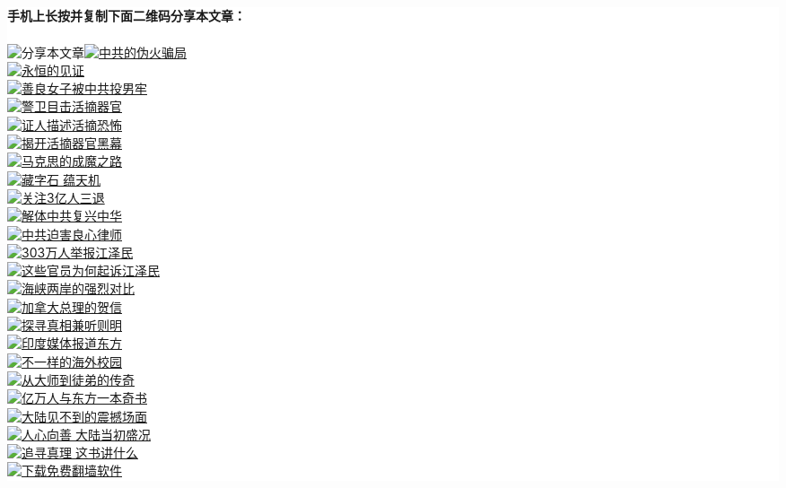 <strong>手机上长按并复制下面二维码分享本文章：</strong><br><br><img src="http://d1p1.ip.zn2.us/v.php?action=qrcode&url=/gb/16/6/30/n8051544.md%231" title="分享本文章"></td><td VALIGN=TOP><a href="/gb/16/1/21/n4622075.md?dfh#1" target="_blank"><img src="https://raw.githubusercontent.com/kpywf293/djy/master/gb/300/wei-f1.jpg" title="中共的伪火骗局"  alt="中共的伪火骗局"></a><br><a href="https://github.com/kpywf293/www/blob/master/README.md?dfh#9" target="_blank"><img src="https://raw.githubusercontent.com/kpywf293/djy/master/gb/300/yong-h.jpg" title="永恒的见证"  alt="永恒的见证"></a><br><a href="/gb/13/9/29/n3974789.md?dfh#1" target="_blank"><img src="https://raw.githubusercontent.com/kpywf293/djy/master/gb/300/shang-lnz.jpg" title="善良女子被中共投男牢"  alt="善良女子被中共投男牢"></a><br><a href="/gb/16/3/16/n4663449.md?dfh#1" target="_blank"><img src="https://raw.githubusercontent.com/kpywf293/djy/master/gb/300/huo-z3.jpg" title="警卫目击活摘器官"  alt="警卫目击活摘器官"></a><br><a href="/gb/16/8/7/n8177641.md?dfh#1" target="_blank"><img src="https://raw.githubusercontent.com/kpywf293/djy/master/gb/300/huo-z4.jpg" title="证人描述活摘恐怖"  alt="证人描述活摘恐怖"></a><br><a href="/gb/10/4/19/n2881569.md?dfh#1" target="_blank"><img src="https://raw.githubusercontent.com/kpywf293/djy/master/gb/300/huo-z1.jpg" title="揭开活摘器官黑幕"  alt="揭开活摘器官黑幕"></a><br><a href="/gb/10/11/7/n3077476.md?dfh#1" target="_blank"><img src="https://raw.githubusercontent.com/kpywf293/djy/master/gb/300/ma-ks.jpg" title="马克思的成魔之路"  alt="马克思的成魔之路"></a><br><a href="/gb/14/6/9/n4173977.md?dfh#1" target="_blank"><img src="https://raw.githubusercontent.com/kpywf293/djy/master/gb/300/chang-zs.jpg" title="藏字石 蕴天机"  alt="藏字石 蕴天机"></a><br><a href="/gb/18/5/10/n10381511.md?dfh#1" target="_blank"><img src="https://raw.githubusercontent.com/kpywf293/djy/master/gb/300/st1.jpg" title="关注3亿人三退"  alt="关注3亿人三退"></a><br><a href="/gb/18/3/21/n10237682.md?dfh#1" target="_blank"><img src="https://raw.githubusercontent.com/kpywf293/djy/master/gb/300/jie-t.jpg" title="解体中共复兴中华"  alt="解体中共复兴中华"></a><br><a href="/gb/9/2/9/n2422991.md?dfh#1" target="_blank"><img src="https://raw.githubusercontent.com/kpywf293/djy/master/gb/300/gao-zs.jpg" title="中共迫害良心律师"  alt="中共迫害良心律师"></a><br><a href="/gb/18/12/9/n10900044.md?dfh#1" target="_blank"><img src="https://raw.githubusercontent.com/kpywf293/djy/master/gb/300/sj1.jpg" title="303万人举报江泽民"  alt="303万人举报江泽民"></a><br><a href="/gb/18/8/28/n10672014.md?dfh#1" target="_blank"><img src="https://raw.githubusercontent.com/kpywf293/djy/master/gb/300/sj2.jpg" title="这些官员为何起诉江泽民"  alt="这些官员为何起诉江泽民"></a><br><a href="/gb/8/12/18/n2367165.md?dfh#1" target="_blank"><img src="https://raw.githubusercontent.com/kpywf293/djy/master/gb/300/liangan.jpg" title="海峡两岸的强烈对比"  alt="海峡两岸的强烈对比"></a><br><a href="/gb/15/12/10/n4593139.md?dfh#1" target="_blank"><img src="https://raw.githubusercontent.com/kpywf293/djy/master/gb/300/jia-ndzl.jpg" title="加拿大总理的贺信"  alt="加拿大总理的贺信"></a><br><a href="/gb/11/6/17/n3289382.md?dfh#1" target="_blank"><img src="https://raw.githubusercontent.com/kpywf293/djy/master/gb/300/xiao-wd.jpg" title="探寻真相兼听则明"  alt="探寻真相兼听则明"></a><br><a href="/gb/18/10/27/n10812623.md?dfh#1" target="_blank"><img src="https://raw.githubusercontent.com/kpywf293/djy/master/gb/300/yindu.jpg" title="印度媒体报道东方"  alt="印度媒体报道东方"></a><br><a href="/gb/18/6/9/n10469652.md?dfh#1" target="_blank"><img src="https://raw.githubusercontent.com/kpywf293/djy/master/gb/300/xie-j.jpg" title="不一样的海外校园"  alt="不一样的海外校园"></a><br><a href="/gb/7/4/5/n1669415.md?dfh#1" target="_blank"><img src="https://raw.githubusercontent.com/kpywf293/djy/master/gb/300/li-up.jpg" title="从大师到徒弟的传奇"  alt="从大师到徒弟的传奇"></a><br><a href="/gb/17/5/26/n9191512.md?dfh#1" target="_blank"><img src="https://raw.githubusercontent.com/kpywf293/djy/master/gb/300/zfl2.jpg" title="亿万人与东方一本奇书"  alt="亿万人与东方一本奇书"></a><br><a href="/gb/13/11/27/n4020290.md?dfh#1" target="_blank"><img src="https://raw.githubusercontent.com/kpywf293/djy/master/gb/300/zhen-h.jpg" title="大陆见不到的震撼场面"  alt="大陆见不到的震撼场面"></a><br><a href="/gb/15/7/17/n4482910.md?dfh#1" target="_blank"><img src="https://raw.githubusercontent.com/kpywf293/djy/master/gb/300/dalu-sk.jpg" title="人心向善 大陆当初盛况"  alt="人心向善 大陆当初盛况"></a><br><a href="/gb/19/1/5/n10955468.md?dfh#1" target="_blank"><img src="https://raw.githubusercontent.com/kpywf293/djy/master/gb/300/zfl1.jpg" title="追寻真理 这书讲什么"  alt="追寻真理 这书讲什么"></a><br><a href="https://github.com/bannedbook/fanqiang/wiki" target="_blank"><img src="https://raw.githubusercontent.com/kpywf293/djy/master/gb/300/fq1.jpg" title="下载免费翻墙软件"  alt="下载免费翻墙软件"></a><br></td></tr></table>